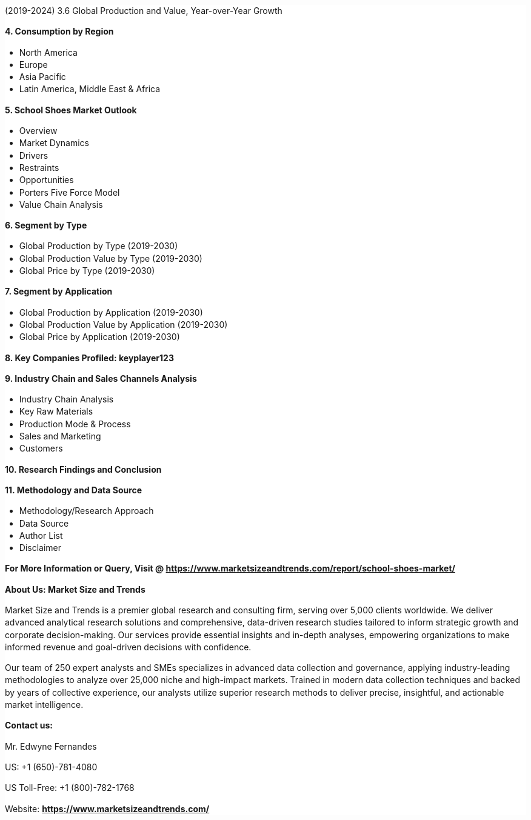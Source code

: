 (2019-2024) 3.6 Global Production and Value, Year-over-Year Growth</li></ul><p><strong>4. Consumption by Region</strong></p><ul><li>North America</li><li>Europe</li><li>Asia Pacific</li><li>Latin America, Middle East &amp; Africa</li></ul><p><strong>5. School Shoes Market Outlook</strong></p><ul><li>Overview</li><li>Market Dynamics</li><li>Drivers</li><li>Restraints</li><li>Opportunities</li><li>Porters Five Force Model</li><li>Value Chain Analysis&nbsp;</li></ul><p><strong>6. Segment by Type</strong></p><ul><li>Global Production by Type (2019-2030)</li><li>Global Production Value by Type (2019-2030)</li><li>Global Price by Type (2019-2030)</li></ul><p><strong>7. Segment by Application</strong></p><ul><li>Global Production by Application (2019-2030)</li><li>Global Production Value by Application (2019-2030)</li><li>Global Price by Application (2019-2030)</li></ul><p><strong>8. Key Companies Profiled: keyplayer123</strong></p><p><strong>9. Industry Chain and Sales Channels Analysis</strong></p><ul><li>Industry Chain Analysis</li><li>Key Raw Materials</li><li>Production Mode &amp; Process</li><li>Sales and Marketing</li><li>Customers</li></ul><p><strong>10. Research Findings and Conclusion</strong></p><p><strong>11. Methodology and Data Source</strong></p><ul><li>Methodology/Research Approach</li><li>Data Source</li><li>Author List</li><li>Disclaimer</li></ul></p><p><strong>For More Information or Query, Visit @ <a href="https://www.marketsizeandtrends.com/report/school-shoes-market/">https://www.marketsizeandtrends.com/report/school-shoes-market/</a></strong></p><p><strong>About Us: Market Size and Trends</strong></p><p>Market Size and Trends is a premier global research and consulting firm, serving over 5,000 clients worldwide. We deliver advanced analytical research solutions and comprehensive, data-driven research studies tailored to inform strategic growth and corporate decision-making. Our services provide essential insights and in-depth analyses, empowering organizations to make informed revenue and goal-driven decisions with confidence.</p><p>Our team of 250 expert analysts and SMEs specializes in advanced data collection and governance, applying industry-leading methodologies to analyze over 25,000 niche and high-impact markets. Trained in modern data collection techniques and backed by years of collective experience, our analysts utilize superior research methods to deliver precise, insightful, and actionable market intelligence.</p><p><strong>Contact us:</strong></p><p>Mr. Edwyne Fernandes</p><p>US: +1 (650)-781-4080</p><p>US Toll-Free: +1 (800)-782-1768</p><p>Website: <strong><a href="https://www.marketsizeandtrends.com/">https://www.marketsizeandtrends.com/</a></strong></p>
